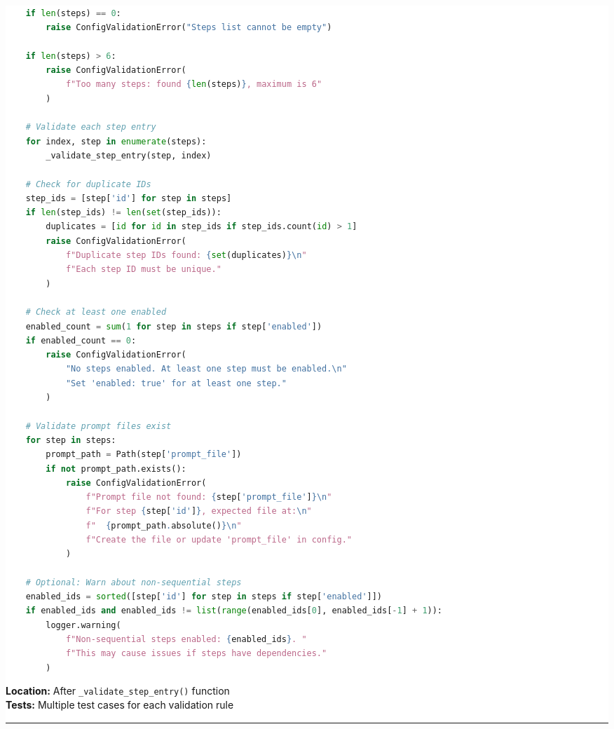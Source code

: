 ```python
    if len(steps) == 0:
        raise ConfigValidationError("Steps list cannot be empty")
    
    if len(steps) > 6:
        raise ConfigValidationError(
            f"Too many steps: found {len(steps)}, maximum is 6"
        )
    
    # Validate each step entry
    for index, step in enumerate(steps):
        _validate_step_entry(step, index)
    
    # Check for duplicate IDs
    step_ids = [step['id'] for step in steps]
    if len(step_ids) != len(set(step_ids)):
        duplicates = [id for id in step_ids if step_ids.count(id) > 1]
        raise ConfigValidationError(
            f"Duplicate step IDs found: {set(duplicates)}\n"
            f"Each step ID must be unique."
        )
    
    # Check at least one enabled
    enabled_count = sum(1 for step in steps if step['enabled'])
    if enabled_count == 0:
        raise ConfigValidationError(
            "No steps enabled. At least one step must be enabled.\n"
            "Set 'enabled: true' for at least one step."
        )
    
    # Validate prompt files exist
    for step in steps:
        prompt_path = Path(step['prompt_file'])
        if not prompt_path.exists():
            raise ConfigValidationError(
                f"Prompt file not found: {step['prompt_file']}\n"
                f"For step {step['id']}, expected file at:\n"
                f"  {prompt_path.absolute()}\n"
                f"Create the file or update 'prompt_file' in config."
            )
    
    # Optional: Warn about non-sequential steps
    enabled_ids = sorted([step['id'] for step in steps if step['enabled']])
    if enabled_ids and enabled_ids != list(range(enabled_ids[0], enabled_ids[-1] + 1)):
        logger.warning(
            f"Non-sequential steps enabled: {enabled_ids}. "
            f"This may cause issues if steps have dependencies."
        )
```

**Location:** After `_validate_step_entry()` function  
**Tests:** Multiple test cases for each validation rule

---